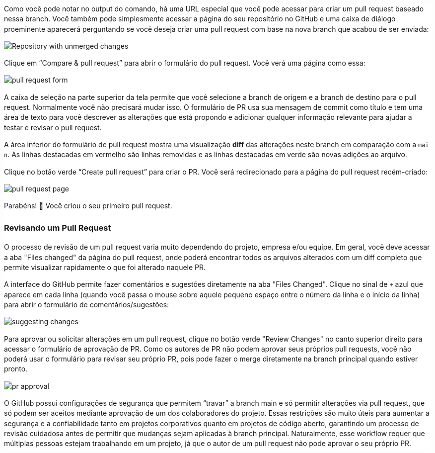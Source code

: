 Como você pode notar no output do comando, há uma URL especial que você pode acessar para criar um pull request baseado nessa branch. Você também pode simplesmente acessar a página do seu repositório no GitHub e uma caixa de diálogo proeminente aparecerá perguntando se você deseja criar uma pull request com base na nova branch que acabou de ser enviada:

![Repository with unmerged changes](https://dev-to-uploads.s3.amazonaws.com/uploads/articles/ck0dlhi5gjuhazihz3sa.png)

Clique em “Compare & pull request” para abrir o formulário do pull request. Você verá uma página como essa:  

![pull request form](https://dev-to-uploads.s3.amazonaws.com/uploads/articles/7jompe69vo31bnzbdbrz.png)

A caixa de seleção na parte superior da tela permite que você selecione a branch de origem e a branch de destino para o pull request. Normalmente você não precisará mudar isso. O formulário de PR usa sua mensagem de commit como título e tem uma área de texto para você descrever as alterações que está propondo e adicionar qualquer informação relevante para ajudar a testar e revisar o pull request.

A área inferior do formulário de pull request mostra uma visualização **diff** das alterações neste branch em comparação com a `main`. As linhas destacadas em vermelho são linhas removidas e as linhas destacadas em verde são novas adições ao arquivo.

Clique no botão verde “Create pull request” para criar o PR. Você será redirecionado para a página do pull request recém-criado:

![pull request page](https://dev-to-uploads.s3.amazonaws.com/uploads/articles/9av2km6epjp5ozttq63z.png)

Parabéns! 🎉 Você criou o seu primeiro pull request.

### Revisando um Pull Request

O processo de revisão de um pull request varia muito dependendo do projeto, empresa e/ou equipe. Em geral, você deve acessar a aba "Files changed" da página do pull request, onde poderá encontrar todos os arquivos alterados com um diff completo que permite visualizar rapidamente o que foi alterado naquele PR.

A interface do GitHub permite fazer comentários e sugestões diretamente na aba "Files Changed". Clique no sinal de `+` azul que aparece em cada linha (quando você passa o mouse sobre aquele pequeno espaço entre o número da linha e o início da linha) para abrir o formulário de comentários/sugestões:

![suggesting changes](https://dev-to-uploads.s3.amazonaws.com/uploads/articles/j6oj0zjevmlohiffl1nz.png)

Para aprovar ou solicitar alterações em um pull request, clique no botão verde "Review Changes" no canto superior direito para acessar o formulário de aprovação de PR. Como os autores de PR não podem aprovar seus próprios pull requests, você não poderá usar o formulário para revisar seu próprio PR, pois pode fazer o merge diretamente na branch principal quando estiver pronto.

![pr approval](https://dev-to-uploads.s3.amazonaws.com/uploads/articles/fxpbmqevkymn3upjphav.png)

O GitHub possui configurações de segurança que permitem “travar” a branch main e só permitir alterações via pull request, que só podem ser aceitos mediante aprovação de um dos colaboradores do projeto. Essas restrições são muito úteis para aumentar a segurança e a confiabilidade tanto em projetos corporativos quanto em projetos de código aberto, garantindo um processo de revisão cuidadosa antes de permitir que mudanças sejam aplicadas à branch principal. Naturalmente, esse workflow requer que múltiplas pessoas estejam trabalhando em um projeto, já que o autor de um pull request não pode aprovar o seu próprio PR.
